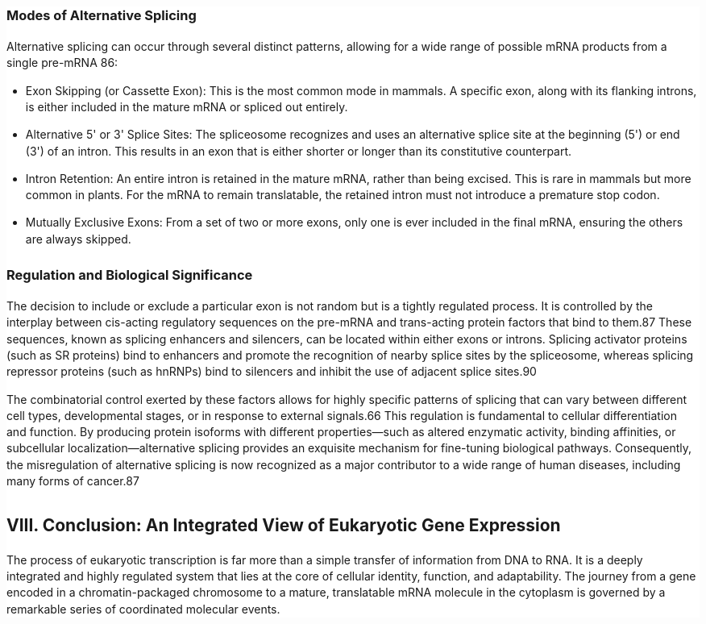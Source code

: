   

### Modes of Alternative Splicing

  

Alternative splicing can occur through several distinct patterns, allowing for a wide range of possible mRNA products from a single pre-mRNA 86:

- Exon Skipping (or Cassette Exon): This is the most common mode in mammals. A specific exon, along with its flanking introns, is either included in the mature mRNA or spliced out entirely.
    
- Alternative 5' or 3' Splice Sites: The spliceosome recognizes and uses an alternative splice site at the beginning (5') or end (3') of an intron. This results in an exon that is either shorter or longer than its constitutive counterpart.
    
- Intron Retention: An entire intron is retained in the mature mRNA, rather than being excised. This is rare in mammals but more common in plants. For the mRNA to remain translatable, the retained intron must not introduce a premature stop codon.
    
- Mutually Exclusive Exons: From a set of two or more exons, only one is ever included in the final mRNA, ensuring the others are always skipped.
    

  

### Regulation and Biological Significance

  

The decision to include or exclude a particular exon is not random but is a tightly regulated process. It is controlled by the interplay between cis-acting regulatory sequences on the pre-mRNA and trans-acting protein factors that bind to them.87 These sequences, known as splicing enhancers and silencers, can be located within either exons or introns. Splicing activator proteins (such as SR proteins) bind to enhancers and promote the recognition of nearby splice sites by the spliceosome, whereas splicing repressor proteins (such as hnRNPs) bind to silencers and inhibit the use of adjacent splice sites.90

The combinatorial control exerted by these factors allows for highly specific patterns of splicing that can vary between different cell types, developmental stages, or in response to external signals.66 This regulation is fundamental to cellular differentiation and function. By producing protein isoforms with different properties—such as altered enzymatic activity, binding affinities, or subcellular localization—alternative splicing provides an exquisite mechanism for fine-tuning biological pathways. Consequently, the misregulation of alternative splicing is now recognized as a major contributor to a wide range of human diseases, including many forms of cancer.87

  

## VIII. Conclusion: An Integrated View of Eukaryotic Gene Expression

  

The process of eukaryotic transcription is far more than a simple transfer of information from DNA to RNA. It is a deeply integrated and highly regulated system that lies at the core of cellular identity, function, and adaptability. The journey from a gene encoded in a chromatin-packaged chromosome to a mature, translatable mRNA molecule in the cytoplasm is governed by a remarkable series of coordinated molecular events.

